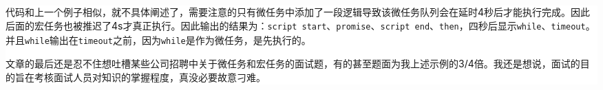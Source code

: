 代码和上一个例子相似，就不具体阐述了，需要注意的只有微任务中添加了一段逻辑导致该微任务队列会在延时4秒后才能执行完成。因此后面的宏任务也被推迟了4s才真正执行。因此输出的结果为：`script start`、`promise`、`script end`、`then`，四秒后显示`while`、`timeout`。并且`while`输出在`timeout`之前，因为`while`是作为微任务，是先执行的。

文章的最后还是忍不住想吐槽某些公司招聘中关于微任务和宏任务的面试题，有的甚至题面为我上述示例的3/4倍。我还是想说，面试的目的旨在考核面试人员对知识的掌握程度，真没必要故意刁难。
